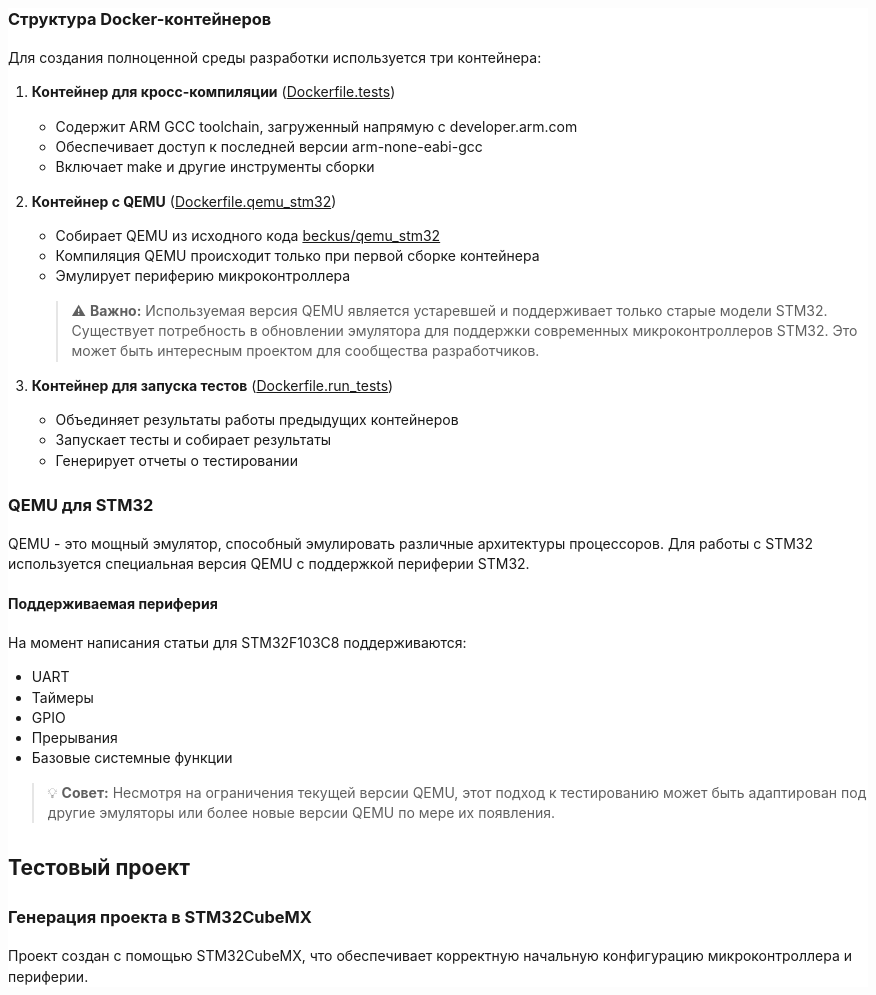 ### Структура Docker-контейнеров

Для создания полноценной среды разработки используется три контейнера:

1. **Контейнер для кросс-компиляции** ([Dockerfile.tests](https://github.com/AleksandrVin/logging_cmsis_rtos2/blob/main/test/Dockerfile.tests))
   - Содержит ARM GCC toolchain, загруженный напрямую с developer.arm.com
   - Обеспечивает доступ к последней версии arm-none-eabi-gcc
   - Включает make и другие инструменты сборки

2. **Контейнер с QEMU** ([Dockerfile.qemu_stm32](https://github.com/AleksandrVin/logging_cmsis_rtos2/blob/main/test/Dockerfile.qemu_stm32))
   - Собирает QEMU из исходного кода [beckus/qemu_stm32](https://github.com/beckus/qemu_stm32)
   - Компиляция QEMU происходит только при первой сборке контейнера
   - Эмулирует периферию микроконтроллера

    > ⚠️ **Важно:** Используемая версия QEMU является устаревшей и поддерживает только старые модели STM32. Существует потребность в обновлении эмулятора для поддержки современных микроконтроллеров STM32. Это может быть интересным проектом для сообщества разработчиков.

3. **Контейнер для запуска тестов** ([Dockerfile.run_tests](https://github.com/AleksandrVin/logging_cmsis_rtos2/blob/main/test/Dockerfile.run_tests))
   - Объединяет результаты работы предыдущих контейнеров
   - Запускает тесты и собирает результаты
   - Генерирует отчеты о тестировании

### QEMU для STM32

QEMU - это мощный эмулятор, способный эмулировать различные архитектуры процессоров. Для работы с STM32 используется специальная версия QEMU с поддержкой периферии STM32.

#### Поддерживаемая периферия

На момент написания статьи для STM32F103C8 поддерживаются:

- UART
- Таймеры
- GPIO
- Прерывания
- Базовые системные функции

> 💡 **Совет:** Несмотря на ограничения текущей версии QEMU, этот подход к тестированию может быть адаптирован под другие эмуляторы или более новые версии QEMU по мере их появления.

## Тестовый проект

### Генерация проекта в STM32CubeMX

Проект создан с помощью STM32CubeMX, что обеспечивает корректную начальную конфигурацию микроконтроллера и периферии.
